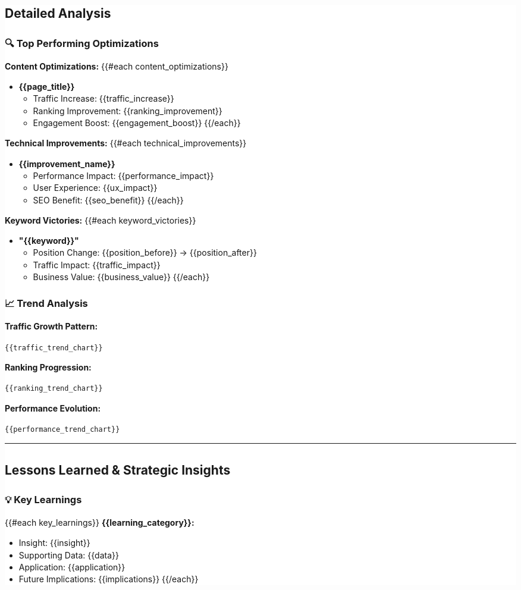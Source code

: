 ## Detailed Analysis

### 🔍 Top Performing Optimizations

**Content Optimizations:**
{{#each content_optimizations}}
- **{{page_title}}**
  - Traffic Increase: {{traffic_increase}}
  - Ranking Improvement: {{ranking_improvement}}  
  - Engagement Boost: {{engagement_boost}}
{{/each}}

**Technical Improvements:**
{{#each technical_improvements}}
- **{{improvement_name}}**
  - Performance Impact: {{performance_impact}}
  - User Experience: {{ux_impact}}
  - SEO Benefit: {{seo_benefit}}
{{/each}}

**Keyword Victories:**
{{#each keyword_victories}}
- **"{{keyword}}"**
  - Position Change: {{position_before}} → {{position_after}}
  - Traffic Impact: {{traffic_impact}}
  - Business Value: {{business_value}}
{{/each}}

### 📈 Trend Analysis

**Traffic Growth Pattern:**
```
{{traffic_trend_chart}}
```

**Ranking Progression:**
```
{{ranking_trend_chart}}
```

**Performance Evolution:**
```
{{performance_trend_chart}}
```

---

## Lessons Learned & Strategic Insights

### 💡 Key Learnings
{{#each key_learnings}}
**{{learning_category}}:**
- Insight: {{insight}}
- Supporting Data: {{data}}
- Application: {{application}}
- Future Implications: {{implications}}
{{/each}}
